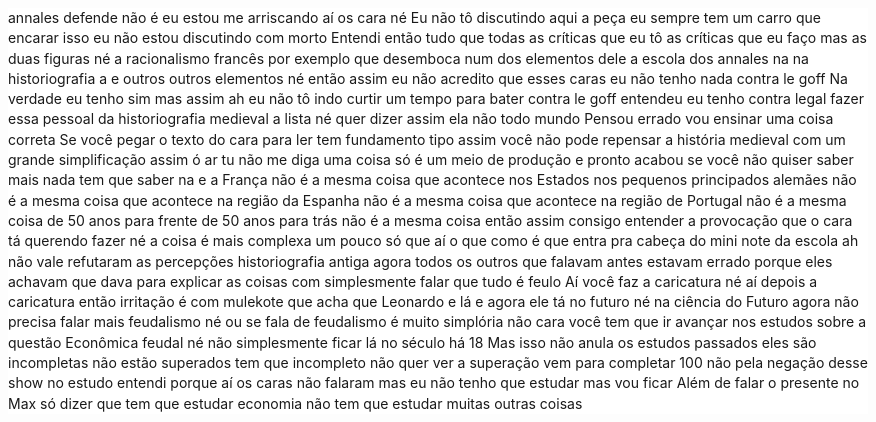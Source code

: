 annales defende não é
eu estou me arriscando aí os cara né Eu
não tô discutindo aqui a peça eu sempre
tem um carro que encarar isso eu não
estou discutindo com morto Entendi então
tudo que todas as críticas que eu tô as
críticas que eu faço mas as duas figuras
né a racionalismo francês por exemplo
que desemboca num dos elementos dele a
escola dos annales na na historiografia
a e outros outros elementos né então
assim eu não acredito que esses caras eu
não tenho nada contra le goff Na verdade
eu tenho sim mas assim ah eu não tô indo
curtir um tempo para bater contra le
goff entendeu eu tenho contra legal
fazer essa pessoal da historiografia
medieval a lista né quer dizer assim ela
não todo mundo Pensou errado vou ensinar
uma coisa correta Se você pegar o texto
do cara para ler tem fundamento tipo
assim você não pode repensar a história
medieval com um grande simplificação
assim ó ar tu não me diga uma coisa só é
um meio de produção e pronto acabou se
você não quiser saber mais nada tem que
saber na
e a França não é a mesma coisa que
acontece nos Estados nos pequenos
principados alemães não é a mesma coisa
que acontece na região da Espanha não é
a mesma coisa que acontece na região de
Portugal não é a mesma coisa de 50 anos
para frente de 50 anos para trás não é a
mesma coisa então assim consigo entender
a provocação que o cara tá querendo
fazer né a coisa é mais complexa um
pouco só que aí o que como é que entra
pra cabeça do mini note da escola ah não
vale refutaram as percepções
historiografia antiga agora todos os
outros que falavam antes estavam errado
porque eles achavam que dava para
explicar as coisas com simplesmente
falar que tudo é feulo Aí você faz a
caricatura né aí depois a caricatura
então irritação é com mulekote que acha
que Leonardo e lá e agora ele tá no
futuro né na ciência do Futuro agora não
precisa falar mais feudalismo né ou se
fala de feudalismo é muito simplória não
cara você tem que ir avançar nos estudos
sobre a questão Econômica feudal né não
simplesmente ficar lá no século
há 18 Mas isso não anula os estudos
passados eles são incompletas não estão
superados tem que incompleto não quer
ver a superação vem para completar 100
não pela negação desse show no estudo
entendi porque aí os caras não falaram
mas eu não tenho que estudar mas vou
ficar Além de falar o presente no Max só
dizer que tem que estudar economia não
tem que estudar muitas outras coisas